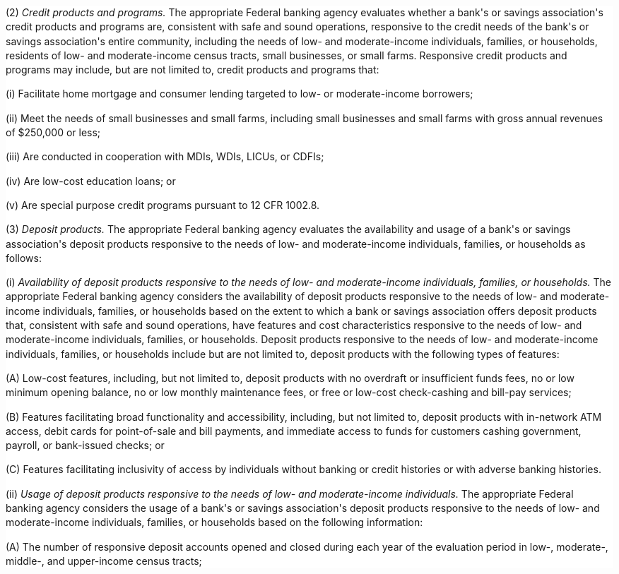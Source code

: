 
(2) *Credit products and programs.* The appropriate Federal banking agency evaluates whether a bank's or savings association's credit products and programs are, consistent with safe and sound operations, responsive to the credit needs of the bank's or savings association's entire community, including the needs of low- and moderate-income individuals, families, or households, residents of low- and moderate-income census tracts, small businesses, or small farms. Responsive credit products and programs may include, but are not limited to, credit products and programs that:


(i) Facilitate home mortgage and consumer lending targeted to low- or moderate-income borrowers;


(ii) Meet the needs of small businesses and small farms, including small businesses and small farms with gross annual revenues of $250,000 or less;


(iii) Are conducted in cooperation with MDIs, WDIs, LICUs, or CDFIs;


(iv) Are low-cost education loans; or


(v) Are special purpose credit programs pursuant to 12 CFR 1002.8.


(3) *Deposit products.* The appropriate Federal banking agency evaluates the availability and usage of a bank's or savings association's deposit products responsive to the needs of low- and moderate-income individuals, families, or households as follows:


(i) *Availability of deposit products responsive to the needs of low- and moderate-income individuals, families, or households.* The appropriate Federal banking agency considers the availability of deposit products responsive to the needs of low- and moderate-income individuals, families, or households based on the extent to which a bank or savings association offers deposit products that, consistent with safe and sound operations, have features and cost characteristics responsive to the needs of low- and moderate-income individuals, families, or households. Deposit products responsive to the needs of low- and moderate-income individuals, families, or households include but are not limited to, deposit products with the following types of features:


(A) Low-cost features, including, but not limited to, deposit products with no overdraft or insufficient funds fees, no or low minimum opening balance, no or low monthly maintenance fees, or free or low-cost check-cashing and bill-pay services;


(B) Features facilitating broad functionality and accessibility, including, but not limited to, deposit products with in-network ATM access, debit cards for point-of-sale and bill payments, and immediate access to funds for customers cashing government, payroll, or bank-issued checks; or


(C) Features facilitating inclusivity of access by individuals without banking or credit histories or with adverse banking histories.


(ii) *Usage of deposit products responsive to the needs of low- and moderate-income individuals.* The appropriate Federal banking agency considers the usage of a bank's or savings association's deposit products responsive to the needs of low- and moderate-income individuals, families, or households based on the following information:


(A) The number of responsive deposit accounts opened and closed during each year of the evaluation period in low-, moderate-, middle-, and upper-income census tracts;
